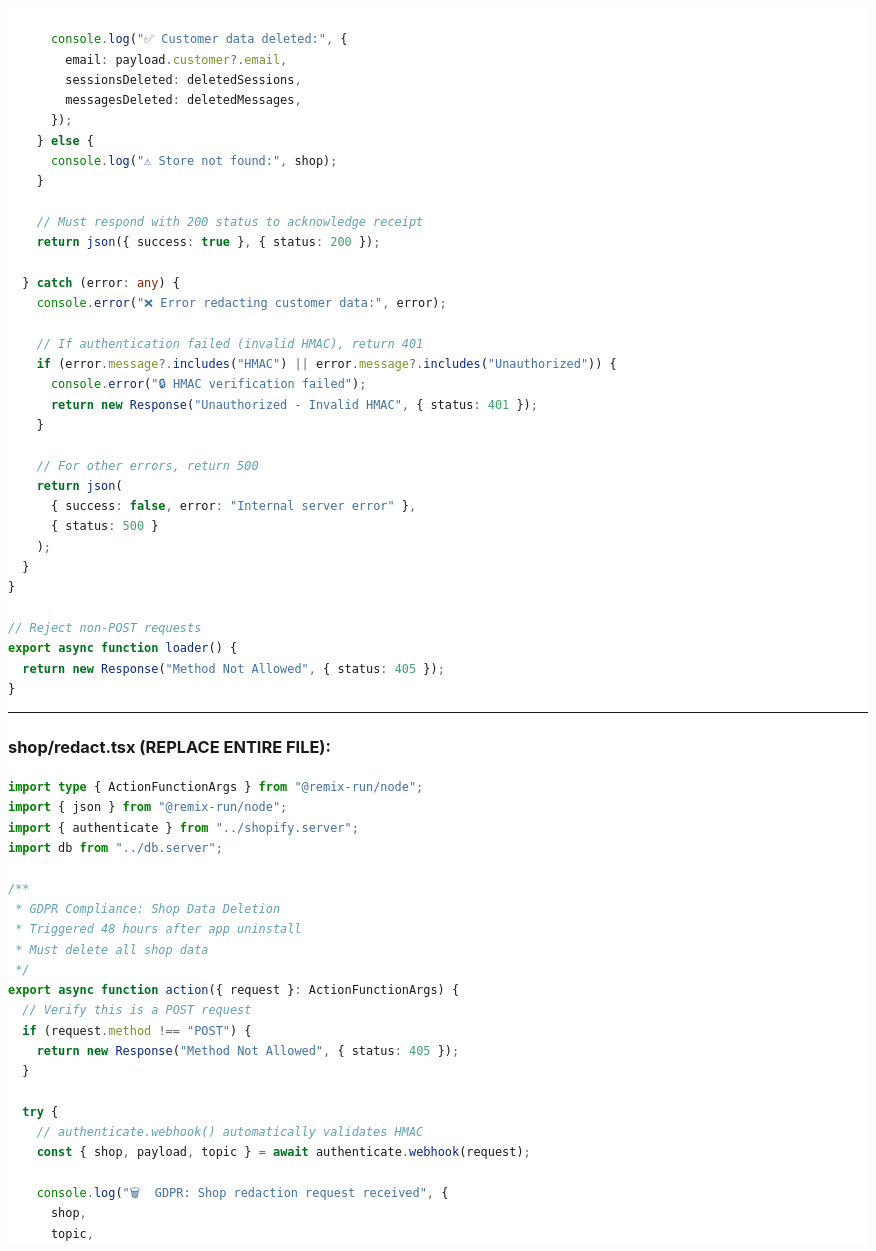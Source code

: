 ```typescript

      console.log("✅ Customer data deleted:", {
        email: payload.customer?.email,
        sessionsDeleted: deletedSessions,
        messagesDeleted: deletedMessages,
      });
    } else {
      console.log("⚠️ Store not found:", shop);
    }

    // Must respond with 200 status to acknowledge receipt
    return json({ success: true }, { status: 200 });
    
  } catch (error: any) {
    console.error("❌ Error redacting customer data:", error);
    
    // If authentication failed (invalid HMAC), return 401
    if (error.message?.includes("HMAC") || error.message?.includes("Unauthorized")) {
      console.error("🔒 HMAC verification failed");
      return new Response("Unauthorized - Invalid HMAC", { status: 401 });
    }
    
    // For other errors, return 500
    return json(
      { success: false, error: "Internal server error" }, 
      { status: 500 }
    );
  }
}

// Reject non-POST requests
export async function loader() {
  return new Response("Method Not Allowed", { status: 405 });
}
```

---

### shop/redact.tsx (REPLACE ENTIRE FILE):

```typescript
import type { ActionFunctionArgs } from "@remix-run/node";
import { json } from "@remix-run/node";
import { authenticate } from "../shopify.server";
import db from "../db.server";

/**
 * GDPR Compliance: Shop Data Deletion
 * Triggered 48 hours after app uninstall
 * Must delete all shop data
 */
export async function action({ request }: ActionFunctionArgs) {
  // Verify this is a POST request
  if (request.method !== "POST") {
    return new Response("Method Not Allowed", { status: 405 });
  }

  try {
    // authenticate.webhook() automatically validates HMAC
    const { shop, payload, topic } = await authenticate.webhook(request);

    console.log("🗑️  GDPR: Shop redaction request received", {
      shop,
      topic,
```